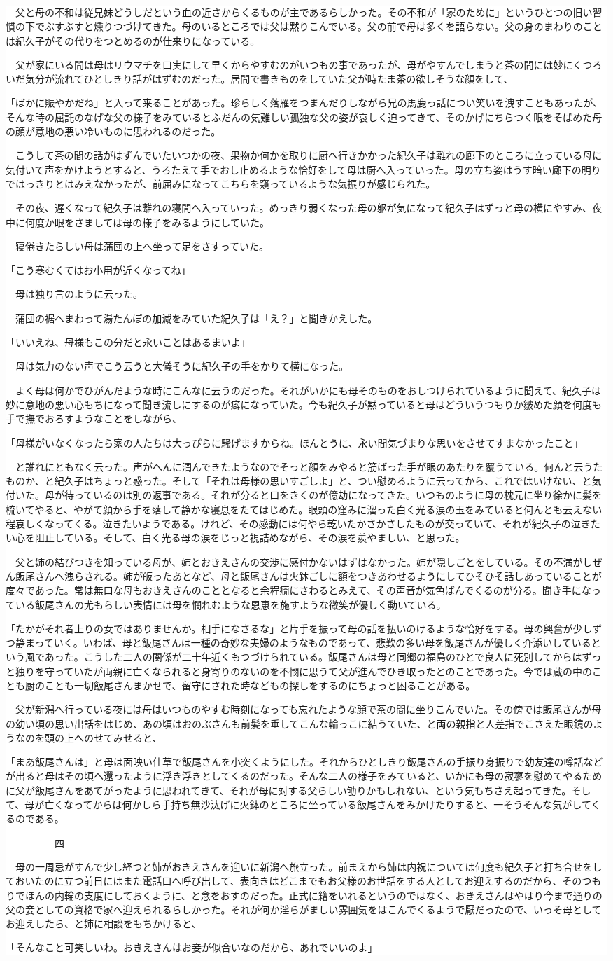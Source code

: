 　父と母の不和は従兄妹どうしだという血の近さからくるものが主であるらしかった。その不和が「家のために」というひとつの旧い習慣の下でぶすぶすと燻りつづけてきた。母のいるところでは父は黙りこんでいる。父の前で母は多くを語らない。父の身のまわりのことは紀久子がその代りをつとめるのが仕来りになっている。

　父が家にいる間は母はリウマチを口実にして早くからやすむのがいつもの事であったが、母がやすんでしまうと茶の間には妙にくつろいだ気分が流れてひとしきり話がはずむのだった。居間で書きものをしていた父が時たま茶の欲しそうな顔をして、

「ばかに賑やかだね」と入って来ることがあった。珍らしく落雁をつまんだりしながら兄の馬鹿っ話につい笑いを洩すこともあったが、そんな時の屈託のなげな父の様子をみているとふだんの気難しい孤独な父の姿が哀しく迫ってきて、そのかげにちらつく眼をそばめた母の顔が意地の悪い冷いものに思われるのだった。

　こうして茶の間の話がはずんでいたいつかの夜、果物か何かを取りに厨へ行きかかった紀久子は離れの廊下のところに立っている母に気付いて声をかけようとすると、うろたえて手でおし止めるような恰好をして母は厨へ入っていった。母の立ち姿はうす暗い廊下の明りではっきりとはみえなかったが、前屈みになってこちらを窺っているような気振りが感じられた。

　その夜、遅くなって紀久子は離れの寝間へ入っていった。めっきり弱くなった母の躯が気になって紀久子はずっと母の横にやすみ、夜中に何度か眼をさましては母の様子をみるようにしていた。

　寝倦きたらしい母は蒲団の上へ坐って足をさすっていた。

「こう寒むくてはお小用が近くなってね」

　母は独り言のように云った。

　蒲団の裾へまわって湯たんぽの加減をみていた紀久子は「え？」と聞きかえした。

「いいえね、母様もこの分だと永いことはあるまいよ」

　母は気力のない声でこう云うと大儀そうに紀久子の手をかりて横になった。

　よく母は何かでひがんだような時にこんなに云うのだった。それがいかにも母そのものをおしつけられているように聞えて、紀久子は妙に意地の悪い心もちになって聞き流しにするのが癖になっていた。今も紀久子が黙っていると母はどういうつもりか皺めた顔を何度も手で撫でおろすようなことをしながら、

「母様がいなくなったら家の人たちは大っぴらに騒げますからね。ほんとうに、永い間気づまりな思いをさせてすまなかったこと」

　と誰れにともなく云った。声がへんに潤んできたようなのでそっと顔をみやると筋ばった手が眼のあたりを覆うている。何んと云うたものか、と紀久子はちょっと惑った。そして「それは母様の思いすごしよ」と、つい慰めるように云ってから、これではいけない、と気付いた。母が待っているのは別の返事である。それが分ると口をきくのが億劫になってきた。いつものように母の枕元に坐り徐かに髪を梳いてやると、やがて顔から手を落して静かな寝息をたてはじめた。眼頭の窪みに溜った白く光る涙の玉をみていると何んとも云えない程哀しくなってくる。泣きたいようである。けれど、その感動には何やら乾いたかさかさしたものが交っていて、それが紀久子の泣きたい心を阻止している。そして、白く光る母の涙をじっと視詰めながら、その涙を羨やましい、と思った。

　父と姉の結びつきを知っている母が、姉とおきえさんの交渉に感付かないはずはなかった。姉が隠しごとをしている。その不満がしぜん飯尾さんへ洩らされる。姉が皈ったあとなど、母と飯尾さんは火鉢ごしに額をつきあわせるようにしてひそひそ話しあっていることが度々であった。常は無口な母もおきえさんのこととなると余程癇にさわるとみえて、その声音が気色ばんでくるのが分る。聞き手になっている飯尾さんの尤もらしい表情には母を憫れむような恩恵を施すような微笑が優しく動いている。

「たかがそれ者上りの女ではありませんか。相手になさるな」と片手を振って母の話を払いのけるような恰好をする。母の興奮が少しずつ静まっていく。いわば、母と飯尾さんは一種の奇妙な夫婦のようなものであって、悲歎の多い母を飯尾さんが優しく介添いしているという風であった。こうした二人の関係が二十年近くもつづけられている。飯尾さんは母と同郷の福島のひとで良人に死別してからはずっと独りを守っていたが両親に亡くなられると身寄りのないのを不憫に思うて父が進んでひき取ったとのことであった。今では蔵の中のことも厨のことも一切飯尾さんまかせで、留守にされた時などもの探しをするのにちょっと困ることがある。

　父が新潟へ行っている夜には母はいつものやすむ時刻になっても忘れたような顔で茶の間に坐りこんでいた。その傍では飯尾さんが母の幼い頃の思い出話をはじめ、あの頃はおのぶさんも前髪を垂してこんな輪っこに結うていた、と両の親指と人差指でこさえた眼鏡のようなのを頭の上へのせてみせると、

「まあ飯尾さんは」と母は面映い仕草で飯尾さんを小突くようにした。それからひとしきり飯尾さんの手振り身振りで幼友達の噂話などが出ると母はその頃へ還ったように浮き浮きとしてくるのだった。そんな二人の様子をみていると、いかにも母の寂寥を慰めてやるために父が飯尾さんをあてがったように思われてきて、それが母に対する父らしい劬りかもしれない、という気もちさえ起ってきた。そして、母が亡くなってからは何かしら手持ち無沙汰げに火鉢のところに坐っている飯尾さんをみかけたりすると、一そうそんな気がしてくるのである。



　　　　　四



　母の一周忌がすんで少し経つと姉がおきえさんを迎いに新潟へ旅立った。前まえから姉は内祝については何度も紀久子と打ち合せをしておいたのに立つ前日にはまた電話口へ呼び出して、表向きはどこまでもお父様のお世話をする人としてお迎えするのだから、そのつもりでほんの内輪の支度にしておくように、と念をおすのだった。正式に籍をいれるというのではなく、おきえさんはやはり今まで通りの父の妾としての資格で家へ迎えられるらしかった。それが何か淫らがましい雰囲気をはこんでくるようで厭だったので、いっそ母としてお迎えしたら、と姉に相談をもちかけると、

「そんなこと可笑しいわ。おきえさんはお妾が似合いなのだから、あれでいいのよ」
